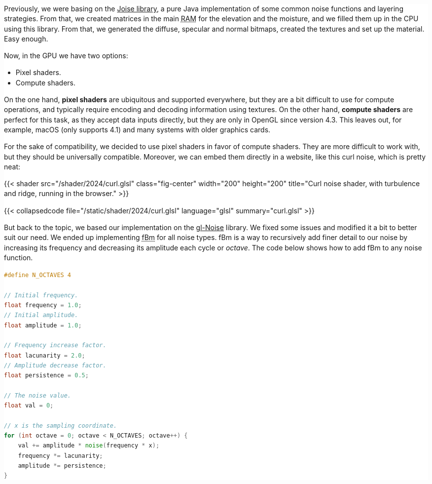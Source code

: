 Previously, we were basing on the [Joise library](https://joise.sudoplaygames.com/), a pure Java implementation of some common noise functions and layering strategies. From that, we created matrices in the main <abbr title="Random Access Memory">RAM</abbr> for the elevation and the moisture, and we filled them up in the CPU using this library. From that, we generated the diffuse, specular and normal bitmaps, created the textures and set up the material. Easy enough.

Now, in the GPU we have two options: 

- Pixel shaders.
- Compute shaders.

On the one hand, **pixel shaders** are ubiquitous and supported everywhere, but they are a bit difficult to use for compute operations, and typically require encoding and decoding information using textures. On the other hand, **compute shaders** are perfect for this task, as they accept data inputs directly, but they are only in OpenGL since version 4.3. This leaves out, for example, macOS (only supports 4.1) and many systems with older graphics cards.

For the sake of compatibility, we decided to use pixel shaders in favor of compute shaders. They are more difficult to work with, but they should be universally compatible. Moreover, we can embed them directly in a website, like this curl noise, which is pretty neat:

{{< shader src="/shader/2024/curl.glsl" class="fig-center" width="200" height="200" title="Curl noise shader, with turbulence and ridge, running in the browser." >}}

{{< collapsedcode file="/static/shader/2024/curl.glsl" language="glsl" summary="curl.glsl" >}}

But back to the topic, we based our implementation on the [gl-Noise](https://github.com/FarazzShaikh/glNoise) library. We fixed some issues and modified it a bit to better suit our need. We ended up implementing <abbr title="fractal Brownian motion">fBm</abbr> for all noise types. fBm is a way to recursively add finer detail to our noise by increasing its frequency and decreasing its amplitude each cycle or *octave*. The code below shows how to add fBm to any noise function.

```glsl
#define N_OCTAVES 4

// Initial frequency.
float frequency = 1.0;
// Initial amplitude.
float amplitude = 1.0;

// Frequency increase factor.
float lacunarity = 2.0;
// Amplitude decrease factor.
float persistence = 0.5;

// The noise value.
float val = 0;

// x is the sampling coordinate.
for (int octave = 0; octave < N_OCTAVES; octave++) {
    val += amplitude * noise(frequency * x);
	frequency *= lacunarity;
	amplitude *= persistence; 
}
```

